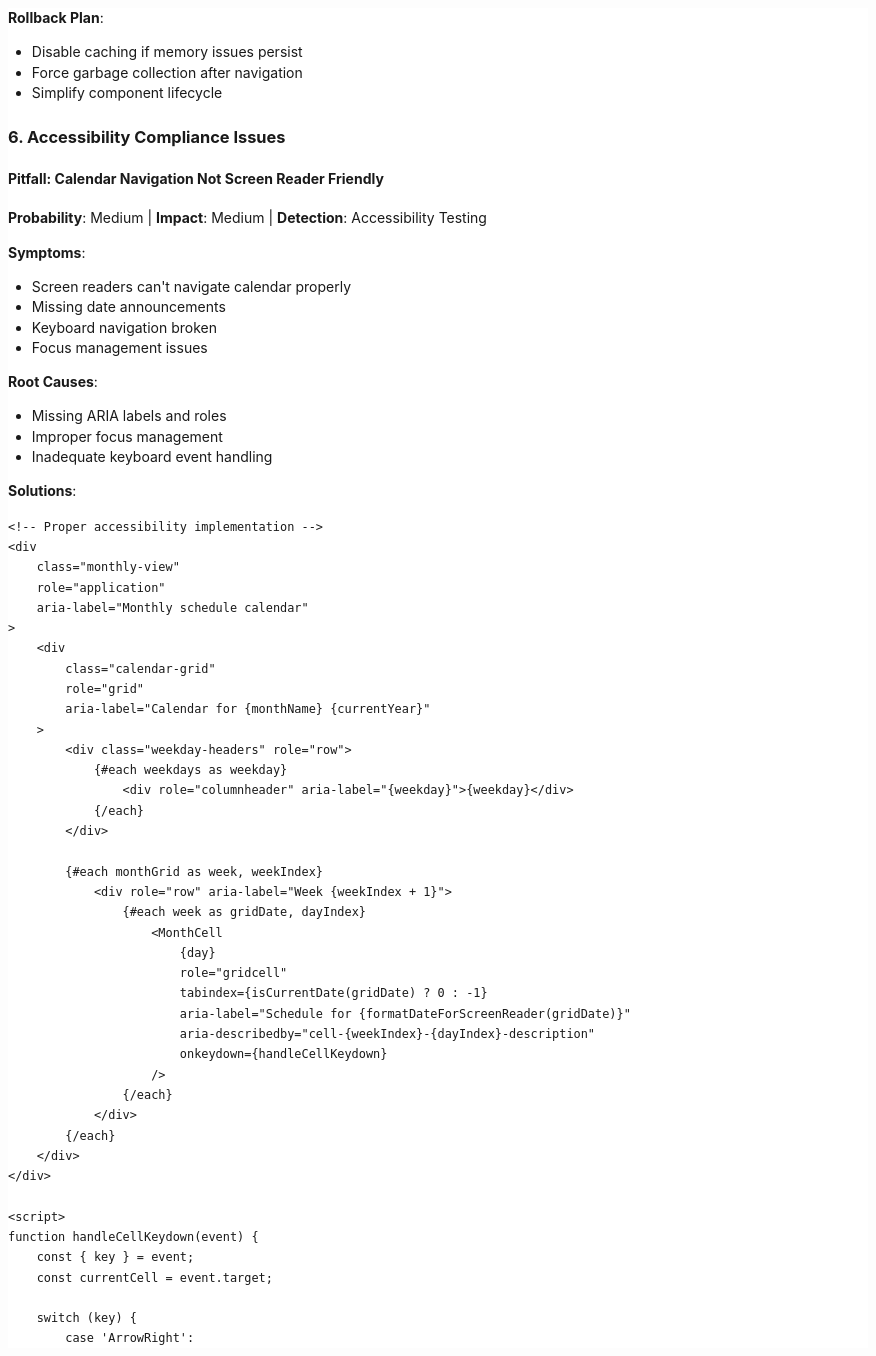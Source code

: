 **Rollback Plan**:
- Disable caching if memory issues persist
- Force garbage collection after navigation
- Simplify component lifecycle

### 6. Accessibility Compliance Issues

#### **Pitfall**: Calendar Navigation Not Screen Reader Friendly
**Probability**: Medium | **Impact**: Medium | **Detection**: Accessibility Testing

**Symptoms**:
- Screen readers can't navigate calendar properly
- Missing date announcements
- Keyboard navigation broken
- Focus management issues

**Root Causes**:
- Missing ARIA labels and roles
- Improper focus management
- Inadequate keyboard event handling

**Solutions**:
```svelte
<!-- Proper accessibility implementation -->
<div 
    class="monthly-view"
    role="application"
    aria-label="Monthly schedule calendar"
>
    <div 
        class="calendar-grid"
        role="grid"
        aria-label="Calendar for {monthName} {currentYear}"
    >
        <div class="weekday-headers" role="row">
            {#each weekdays as weekday}
                <div role="columnheader" aria-label="{weekday}">{weekday}</div>
            {/each}
        </div>
        
        {#each monthGrid as week, weekIndex}
            <div role="row" aria-label="Week {weekIndex + 1}">
                {#each week as gridDate, dayIndex}
                    <MonthCell 
                        {day}
                        role="gridcell"
                        tabindex={isCurrentDate(gridDate) ? 0 : -1}
                        aria-label="Schedule for {formatDateForScreenReader(gridDate)}"
                        aria-describedby="cell-{weekIndex}-{dayIndex}-description"
                        onkeydown={handleCellKeydown}
                    />
                {/each}
            </div>
        {/each}
    </div>
</div>

<script>
function handleCellKeydown(event) {
    const { key } = event;
    const currentCell = event.target;
    
    switch (key) {
        case 'ArrowRight':
```